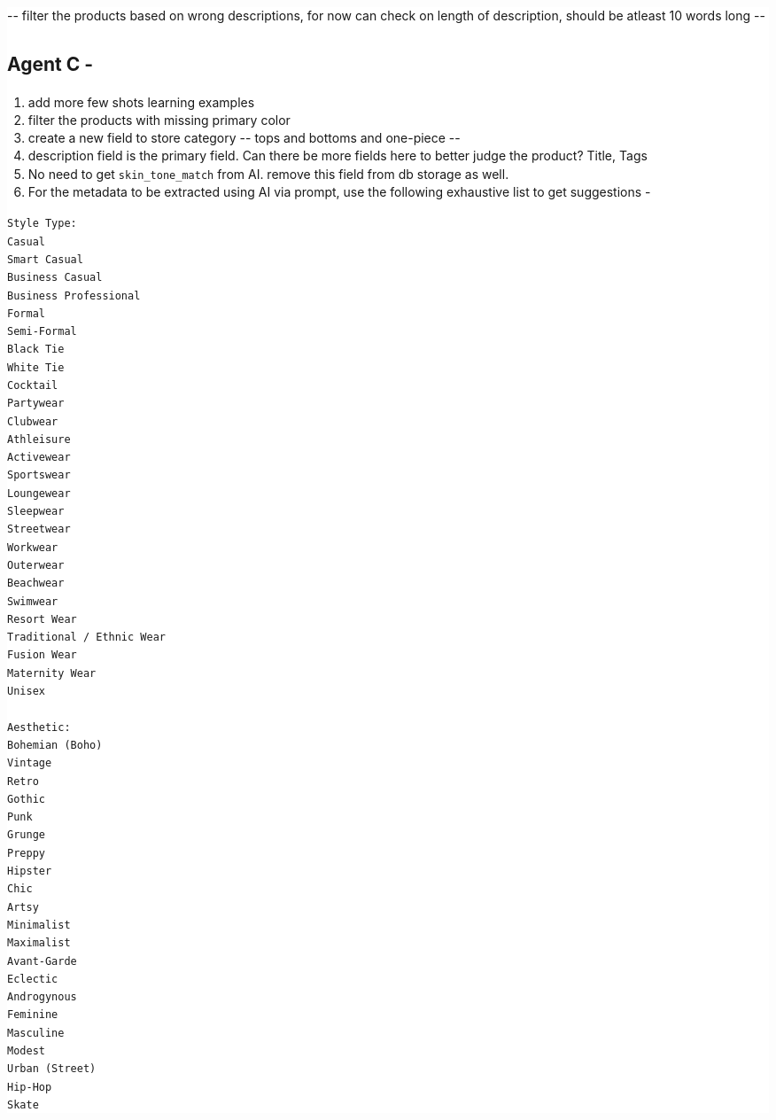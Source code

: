 -- filter the products based on wrong descriptions, for now can check on length of description, should be atleast 10 words long --

## Agent C -
1. add more few shots learning examples
2. filter the products with missing primary color
3. create a new field to store category -- tops and bottoms and one-piece --
4. description field is the primary field. Can there be more fields here to better judge the product? Title, Tags
5. No need to get `skin_tone_match` from AI. remove this field from db storage as well.
6. For the metadata to be extracted using AI via prompt, use the following exhaustive list to get suggestions -
```
Style Type:
Casual
Smart Casual
Business Casual
Business Professional
Formal
Semi-Formal
Black Tie
White Tie
Cocktail
Partywear
Clubwear
Athleisure
Activewear
Sportswear
Loungewear
Sleepwear
Streetwear
Workwear
Outerwear
Beachwear
Swimwear
Resort Wear
Traditional / Ethnic Wear
Fusion Wear
Maternity Wear
Unisex

Aesthetic:
Bohemian (Boho)
Vintage
Retro
Gothic
Punk
Grunge
Preppy
Hipster
Chic
Artsy
Minimalist
Maximalist
Avant-Garde
Eclectic
Androgynous
Feminine
Masculine
Modest
Urban (Street)
Hip-Hop
Skate
```